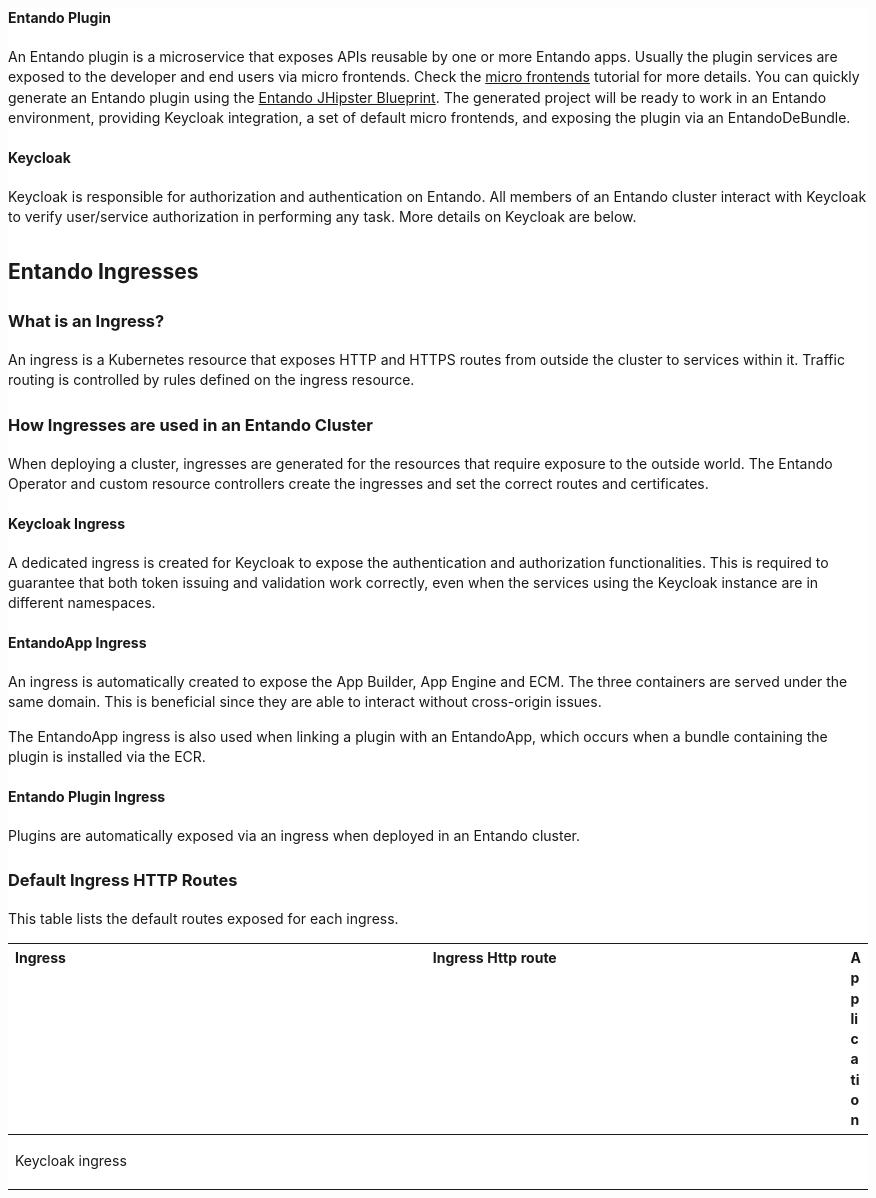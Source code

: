 #### Entando Plugin

An Entando plugin is a microservice that exposes APIs reusable by one or
more Entando apps. Usually the plugin services are exposed to the developer and end users via micro frontends. Check the
[micro frontends](../../tutorials/create/mfe/react) tutorial for more details. You can
quickly generate an Entando plugin using the [Entando JHipster Blueprint](../../tutorials/create/ms/generate-microservices-and-micro-frontends.md). The generated project will be ready to work in an Entando environment, providing Keycloak integration, a set of default micro frontends,
and exposing the plugin via an EntandoDeBundle.

#### Keycloak

Keycloak is responsible for authorization and
authentication on Entando. All members of an Entando cluster interact with
Keycloak to verify user/service authorization in performing any
task. More details on Keycloak are below.

## Entando Ingresses

### What is an Ingress?

An ingress is a Kubernetes resource that exposes HTTP and HTTPS routes from outside the cluster to services within it. Traffic routing is controlled by rules defined on the ingress resource.

### How Ingresses are used in an Entando Cluster

When deploying a cluster, ingresses are generated for the resources that require exposure to the outside world. The Entando Operator and custom resource controllers create the ingresses and set the correct routes and certificates.

#### Keycloak Ingress
A dedicated ingress is created for Keycloak to expose the authentication and authorization functionalities. This is required to guarantee that both token issuing and validation work correctly, even when the services using the Keycloak instance are in different namespaces.

#### EntandoApp Ingress
An ingress is automatically created to expose the App Builder, App Engine and ECM.
The three containers are served under the same domain. This is beneficial since they are able to interact without cross-origin issues.

The EntandoApp ingress is also used when linking a plugin with an EntandoApp, which occurs when a bundle containing the plugin is installed via the ECR. 

####  Entando Plugin Ingress
Plugins are automatically exposed via an ingress when deployed in an Entando cluster.

### Default Ingress HTTP Routes

This table lists the default routes exposed for each ingress.
<table>
<colgroup>
<col width="50%" />
<col width="50%" />
</colgroup>
<thead>
<tr class="header">
<th align="left">Ingress</th>
<th align="left">Ingress Http route</th>
<th align="left">Application</th>
</tr>
</thead>
<tbody>
<tr class="odd">
<td align="left"><p>Keycloak ingress</p></td>